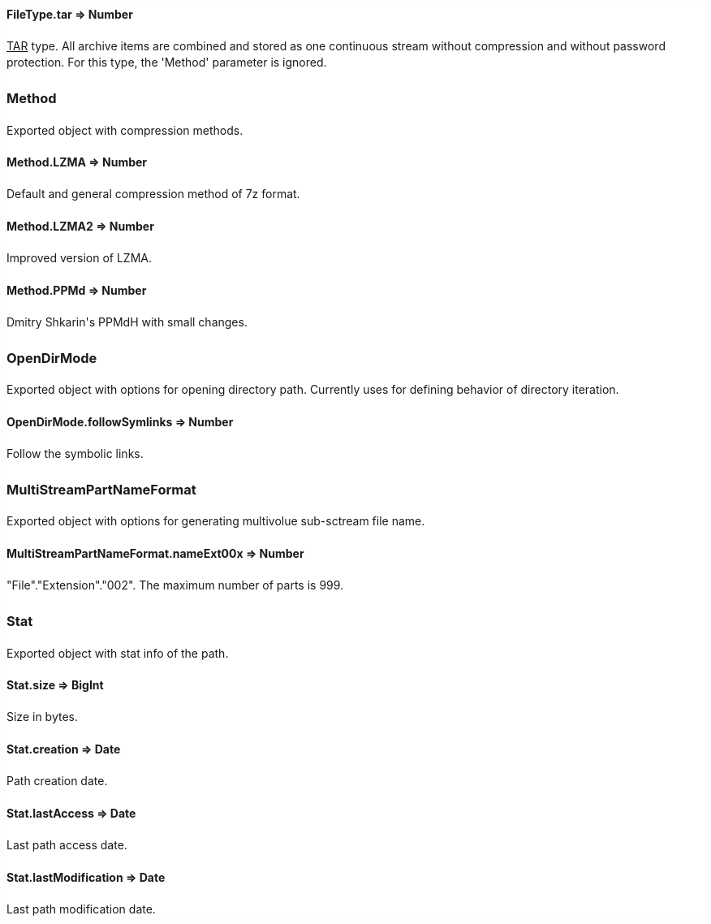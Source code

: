 #### <a name="enum_filetype_tar"></a>FileType.tar ⇒ Number
[TAR](https://en.wikipedia.org/wiki/Tar_(computing)) type. All archive items are combined and stored as one continuous stream without compression and without password protection. For this type, the 'Method' parameter is ignored.

### <a name="enum_method"></a>Method
Exported object with compression methods.

#### <a name="enum_method_lzma"></a>Method.LZMA ⇒ Number
Default and general compression method of 7z format.

#### <a name="enum_method_lzma2"></a>Method.LZMA2 ⇒ Number
Improved version of LZMA.

#### <a name="enum_method_ppmd"></a>Method.PPMd ⇒ Number
Dmitry Shkarin's PPMdH with small changes.

### <a name="enum_opendirmode"></a>OpenDirMode
Exported object with options for opening directory path. Currently uses for defining behavior of directory iteration.

#### <a name="enum_opendirmode_followsymlinks"></a>OpenDirMode.followSymlinks ⇒ Number
Follow the symbolic links.

### <a name="enum_multistreampartnameformat"></a>MultiStreamPartNameFormat
Exported object with options for generating multivolue sub-sctream file name.

#### <a name="enum_multistreampartnameformat_nameext00x"></a>MultiStreamPartNameFormat.nameExt00x ⇒ Number
"File"."Extension"."002". The maximum number of parts is 999.

### <a name="obj_stat"></a>Stat
Exported object with stat info of the path.

#### <a name="obj_stat_size"></a>Stat.size ⇒ BigInt
Size in bytes.

#### <a name="obj_stat_creation"></a>Stat.creation ⇒ Date
Path creation date.

#### <a name="obj_stat_lastaccess"></a>Stat.lastAccess ⇒ Date
Last path access date.

#### <a name="obj_stat_lastmodification"></a>Stat.lastModification ⇒ Date
Last path modification date.

